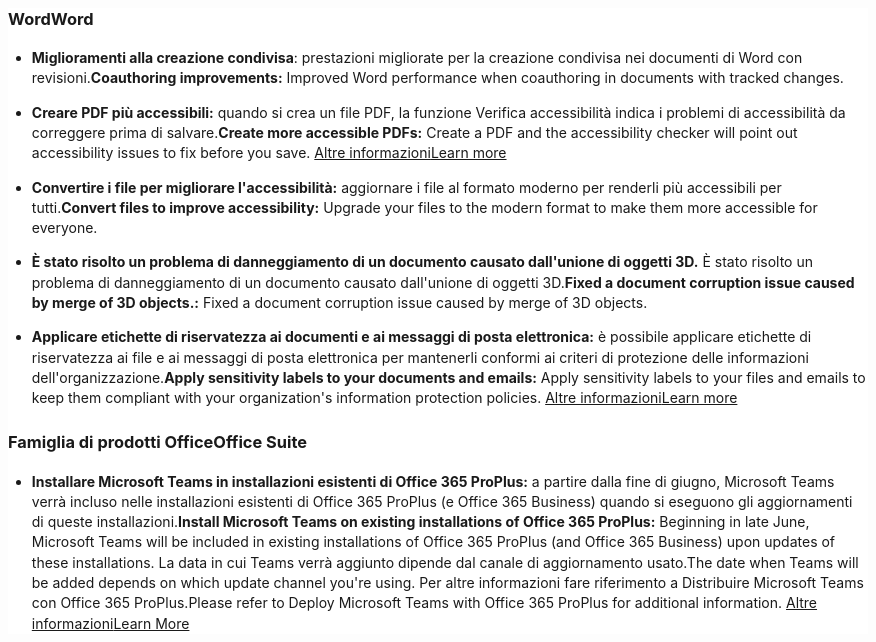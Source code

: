 ### <a name="word"></a><span data-ttu-id="09bff-195">Word</span><span class="sxs-lookup"><span data-stu-id="09bff-195">Word</span></span>

- <span data-ttu-id="09bff-196">**Miglioramenti alla creazione condivisa**: prestazioni migliorate per la creazione condivisa nei documenti di Word con revisioni.</span><span class="sxs-lookup"><span data-stu-id="09bff-196">**Coauthoring improvements:** Improved Word performance when coauthoring in documents with tracked changes.</span></span>

- <span data-ttu-id="09bff-197">**Creare PDF più accessibili:** quando si crea un file PDF, la funzione Verifica accessibilità indica i problemi di accessibilità da correggere prima di salvare.</span><span class="sxs-lookup"><span data-stu-id="09bff-197">**Create more accessible PDFs:** Create a PDF and the accessibility checker will point out accessibility issues to fix before you save.</span></span> [<span data-ttu-id="09bff-198">Altre informazioni</span><span class="sxs-lookup"><span data-stu-id="09bff-198">Learn more</span></span>](https://support.office.com/article/064625e0-56ea-4e16-ad71-3aa33bb4b7ed)

- <span data-ttu-id="09bff-199">**Convertire i file per migliorare l'accessibilità:** aggiornare i file al formato moderno per renderli più accessibili per tutti.</span><span class="sxs-lookup"><span data-stu-id="09bff-199">**Convert files to improve accessibility:** Upgrade your files to the modern format to make them more accessible for everyone.</span></span>

- <span data-ttu-id="09bff-200">**È stato risolto un problema di danneggiamento di un documento causato dall'unione di oggetti 3D.** È stato risolto un problema di danneggiamento di un documento causato dall'unione di oggetti 3D.</span><span class="sxs-lookup"><span data-stu-id="09bff-200">**Fixed a document corruption issue caused by merge of 3D objects.:** Fixed a document corruption issue caused by merge of 3D objects.</span></span>

- <span data-ttu-id="09bff-201">**Applicare etichette di riservatezza ai documenti e ai messaggi di posta elettronica:** è possibile applicare etichette di riservatezza ai file e ai messaggi di posta elettronica per mantenerli conformi ai criteri di protezione delle informazioni dell'organizzazione.</span><span class="sxs-lookup"><span data-stu-id="09bff-201">**Apply sensitivity labels to your documents and emails:** Apply sensitivity labels to your files and emails to keep them compliant with your organization's information protection policies.</span></span> [<span data-ttu-id="09bff-202">Altre informazioni</span><span class="sxs-lookup"><span data-stu-id="09bff-202">Learn more</span></span>](https://aka.ms/officemipdocs)

### <a name="office-suite"></a><span data-ttu-id="09bff-203">Famiglia di prodotti Office</span><span class="sxs-lookup"><span data-stu-id="09bff-203">Office Suite</span></span>

- <span data-ttu-id="09bff-204">**Installare Microsoft Teams in installazioni esistenti di Office 365 ProPlus:** a partire dalla fine di giugno, Microsoft Teams verrà incluso nelle installazioni esistenti di Office 365 ProPlus (e Office 365 Business) quando si eseguono gli aggiornamenti di queste installazioni.</span><span class="sxs-lookup"><span data-stu-id="09bff-204">**Install Microsoft Teams on existing installations of Office 365 ProPlus:** Beginning in late June, Microsoft Teams will be included in existing installations of Office 365 ProPlus (and Office 365 Business) upon updates of these installations.</span></span> <span data-ttu-id="09bff-205">La data in cui Teams verrà aggiunto dipende dal canale di aggiornamento usato.</span><span class="sxs-lookup"><span data-stu-id="09bff-205">The date when Teams will be added depends on which update channel you're using.</span></span> <span data-ttu-id="09bff-206">Per altre informazioni fare riferimento a Distribuire Microsoft Teams con Office 365 ProPlus.</span><span class="sxs-lookup"><span data-stu-id="09bff-206">Please refer to Deploy Microsoft Teams with Office 365 ProPlus for additional information.</span></span> [<span data-ttu-id="09bff-207">Altre informazioni</span><span class="sxs-lookup"><span data-stu-id="09bff-207">Learn More</span></span>](https://docs.microsoft.com/DeployOffice/teams-install)
